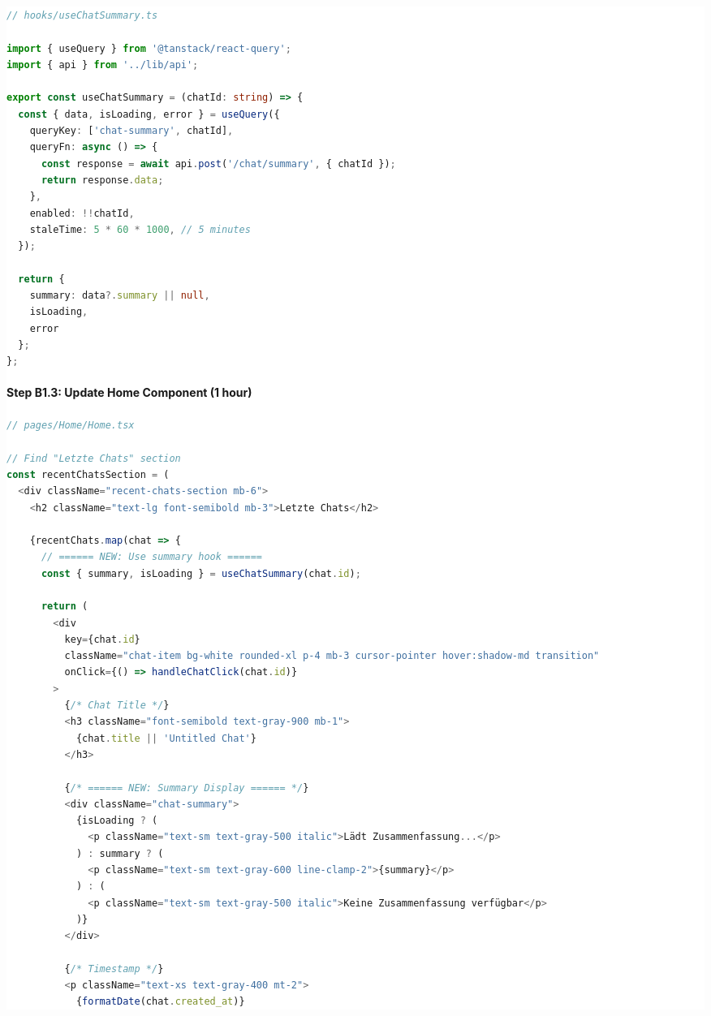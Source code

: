 ```typescript
// hooks/useChatSummary.ts

import { useQuery } from '@tanstack/react-query';
import { api } from '../lib/api';

export const useChatSummary = (chatId: string) => {
  const { data, isLoading, error } = useQuery({
    queryKey: ['chat-summary', chatId],
    queryFn: async () => {
      const response = await api.post('/chat/summary', { chatId });
      return response.data;
    },
    enabled: !!chatId,
    staleTime: 5 * 60 * 1000, // 5 minutes
  });

  return {
    summary: data?.summary || null,
    isLoading,
    error
  };
};
```

#### Step B1.3: Update Home Component (1 hour)
```typescript
// pages/Home/Home.tsx

// Find "Letzte Chats" section
const recentChatsSection = (
  <div className="recent-chats-section mb-6">
    <h2 className="text-lg font-semibold mb-3">Letzte Chats</h2>

    {recentChats.map(chat => {
      // ====== NEW: Use summary hook ======
      const { summary, isLoading } = useChatSummary(chat.id);

      return (
        <div
          key={chat.id}
          className="chat-item bg-white rounded-xl p-4 mb-3 cursor-pointer hover:shadow-md transition"
          onClick={() => handleChatClick(chat.id)}
        >
          {/* Chat Title */}
          <h3 className="font-semibold text-gray-900 mb-1">
            {chat.title || 'Untitled Chat'}
          </h3>

          {/* ====== NEW: Summary Display ====== */}
          <div className="chat-summary">
            {isLoading ? (
              <p className="text-sm text-gray-500 italic">Lädt Zusammenfassung...</p>
            ) : summary ? (
              <p className="text-sm text-gray-600 line-clamp-2">{summary}</p>
            ) : (
              <p className="text-sm text-gray-500 italic">Keine Zusammenfassung verfügbar</p>
            )}
          </div>

          {/* Timestamp */}
          <p className="text-xs text-gray-400 mt-2">
            {formatDate(chat.created_at)}
```